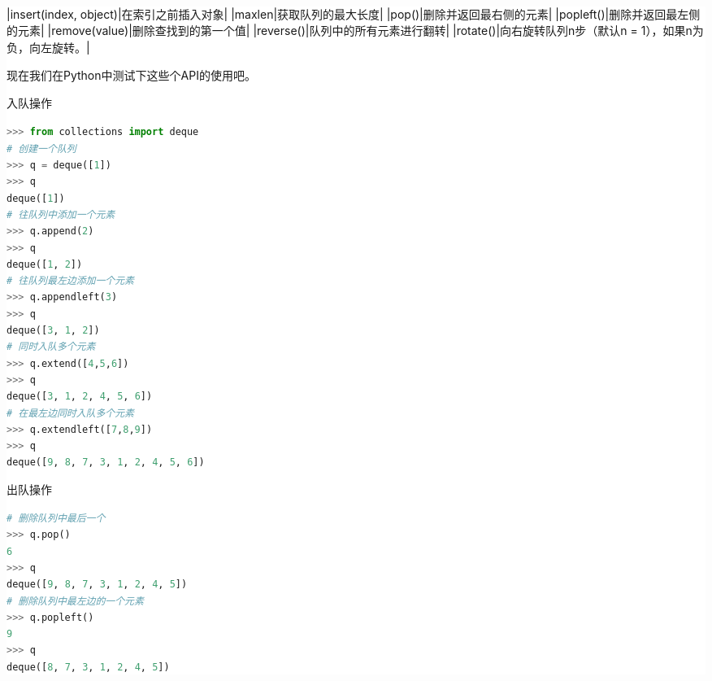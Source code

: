 |insert(index, object)|在索引之前插入对象|
|maxlen|获取队列的最大长度|
|pop()|删除并返回最右侧的元素|
|popleft()|删除并返回最左侧的元素|
|remove(value)|删除查找到的第一个值|
|reverse()|队列中的所有元素进行翻转|
|rotate()|向右旋转队列n步（默认n = 1），如果n为负，向左旋转。|

现在我们在Python中测试下这些个API的使用吧。

入队操作

```python
>>> from collections import deque
# 创建一个队列
>>> q = deque([1])
>>> q
deque([1])
# 往队列中添加一个元素
>>> q.append(2)
>>> q
deque([1, 2])
# 往队列最左边添加一个元素
>>> q.appendleft(3)
>>> q
deque([3, 1, 2])
# 同时入队多个元素
>>> q.extend([4,5,6])
>>> q
deque([3, 1, 2, 4, 5, 6])
# 在最左边同时入队多个元素
>>> q.extendleft([7,8,9])
>>> q
deque([9, 8, 7, 3, 1, 2, 4, 5, 6])
```

出队操作

```python
# 删除队列中最后一个
>>> q.pop()
6
>>> q
deque([9, 8, 7, 3, 1, 2, 4, 5])
# 删除队列中最左边的一个元素
>>> q.popleft()
9
>>> q
deque([8, 7, 3, 1, 2, 4, 5])
```
